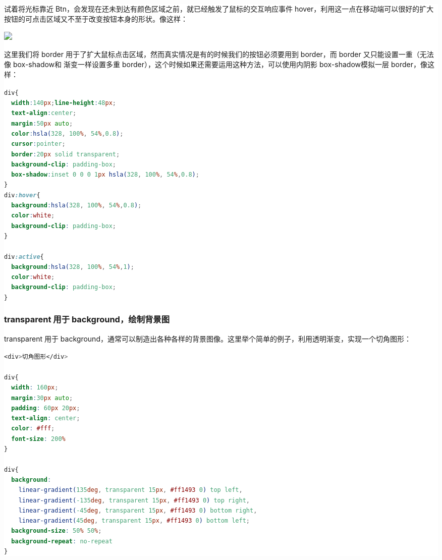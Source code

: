 试着将光标靠近 Btn，会发现在还未到达有颜色区域之前，就已经触发了鼠标的交互响应事件 hover，利用这一点在移动端可以很好的扩大按钮的可点击区域又不至于改变按钮本身的形状。像这样：

![](http://images2015.cnblogs.com/blog/608782/201605/608782-20160527112625428-906375003.gif)

这里我们将 border 用于了扩大鼠标点击区域，然而真实情况是有的时候我们的按钮必须要用到 border，而 border 又只能设置一重（无法像 box-shadow和 渐变一样设置多重 border），这个时候如果还需要运用这种方法，可以使用内阴影 box-shadow模拟一层 border，像这样：

```css
div{
  width:140px;line-height:48px;
  text-align:center;
  margin:50px auto;
  color:hsla(328, 100%, 54%,0.8);
  cursor:pointer;
  border:20px solid transparent;
  background-clip: padding-box;
  box-shadow:inset 0 0 0 1px hsla(328, 100%, 54%,0.8);
}
div:hover{
  background:hsla(328, 100%, 54%,0.8);
  color:white;
  background-clip: padding-box;
}

div:active{
  background:hsla(328, 100%, 54%,1);
  color:white;
  background-clip: padding-box;
}
```

### transparent 用于 background，绘制背景图

transparent 用于 background，通常可以制造出各种各样的背景图像。这里举个简单的例子，利用透明渐变，实现一个切角图形：

```css
<div>切角图形</div>

div{
  width: 160px;
  margin:30px auto;
  padding: 60px 20px;
  text-align: center;
  color: #fff;
  font-size: 200%
}

div{
  background: 
    linear-gradient(135deg, transparent 15px, #ff1493 0) top left, 
    linear-gradient(-135deg, transparent 15px, #ff1493 0) top right,
    linear-gradient(-45deg, transparent 15px, #ff1493 0) bottom right,
    linear-gradient(45deg, transparent 15px, #ff1493 0) bottom left;
  background-size: 50% 50%;
  background-repeat: no-repeat
}
```
